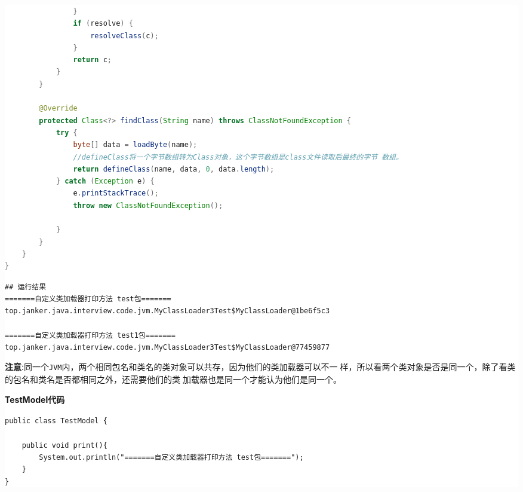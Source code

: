 ```java
                }
                if (resolve) {
                    resolveClass(c);
                }
                return c;
            }
        }

        @Override
        protected Class<?> findClass(String name) throws ClassNotFoundException {
            try {
                byte[] data = loadByte(name);
                //defineClass将一个字节数组转为Class对象，这个字节数组是class文件读取后最终的字节 数组。
                return defineClass(name, data, 0, data.length);
            } catch (Exception e) {
                e.printStackTrace();
                throw new ClassNotFoundException();

            }
        }
    }
}
```
```shell
## 运行结果
=======自定义类加载器打印方法 test包=======
top.janker.java.interview.code.jvm.MyClassLoader3Test$MyClassLoader@1be6f5c3

=======自定义类加载器打印方法 test1包=======
top.janker.java.interview.code.jvm.MyClassLoader3Test$MyClassLoader@77459877
```
**注意**:同一个`JVM`内，两个相同包名和类名的类对象可以共存，因为他们的类加载器可以不一 样，所以看两个类对象是否是同一个，除了看类的包名和类名是否都相同之外，还需要他们的类 加载器也是同一个才能认为他们是同一个。

**TestModel代码**

```
public class TestModel {

    public void print(){
        System.out.println("=======自定义类加载器打印方法 test包=======");
    }
}
```